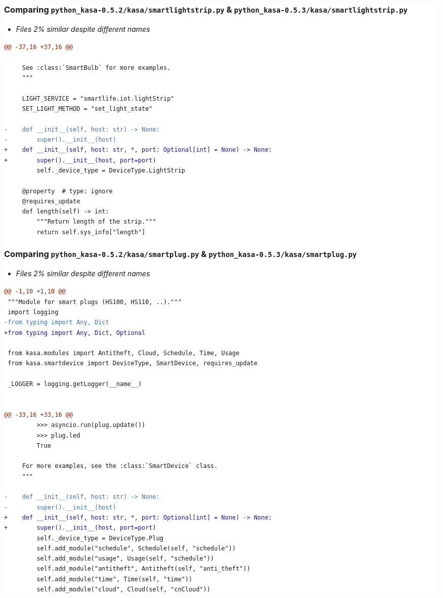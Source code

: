 ### Comparing `python_kasa-0.5.2/kasa/smartlightstrip.py` & `python_kasa-0.5.3/kasa/smartlightstrip.py`

 * *Files 2% similar despite different names*

```diff
@@ -37,16 +37,16 @@
 
     See :class:`SmartBulb` for more examples.
     """
 
     LIGHT_SERVICE = "smartlife.iot.lightStrip"
     SET_LIGHT_METHOD = "set_light_state"
 
-    def __init__(self, host: str) -> None:
-        super().__init__(host)
+    def __init__(self, host: str, *, port: Optional[int] = None) -> None:
+        super().__init__(host, port=port)
         self._device_type = DeviceType.LightStrip
 
     @property  # type: ignore
     @requires_update
     def length(self) -> int:
         """Return length of the strip."""
         return self.sys_info["length"]
```

### Comparing `python_kasa-0.5.2/kasa/smartplug.py` & `python_kasa-0.5.3/kasa/smartplug.py`

 * *Files 2% similar despite different names*

```diff
@@ -1,10 +1,10 @@
 """Module for smart plugs (HS100, HS110, ..)."""
 import logging
-from typing import Any, Dict
+from typing import Any, Dict, Optional
 
 from kasa.modules import Antitheft, Cloud, Schedule, Time, Usage
 from kasa.smartdevice import DeviceType, SmartDevice, requires_update
 
 _LOGGER = logging.getLogger(__name__)
 
 
@@ -33,16 +33,16 @@
         >>> asyncio.run(plug.update())
         >>> plug.led
         True
 
     For more examples, see the :class:`SmartDevice` class.
     """
 
-    def __init__(self, host: str) -> None:
-        super().__init__(host)
+    def __init__(self, host: str, *, port: Optional[int] = None) -> None:
+        super().__init__(host, port=port)
         self._device_type = DeviceType.Plug
         self.add_module("schedule", Schedule(self, "schedule"))
         self.add_module("usage", Usage(self, "schedule"))
         self.add_module("antitheft", Antitheft(self, "anti_theft"))
         self.add_module("time", Time(self, "time"))
         self.add_module("cloud", Cloud(self, "cnCloud"))
```
